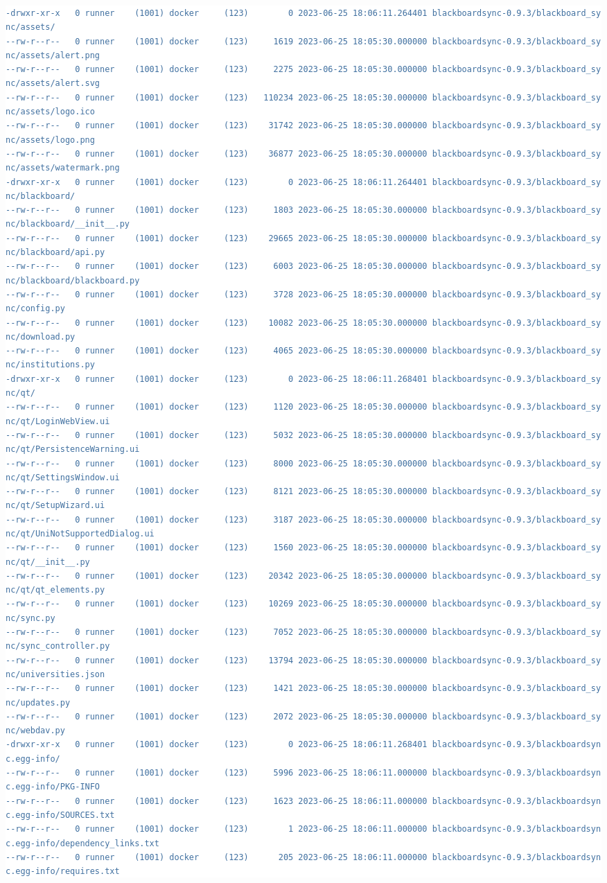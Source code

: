 ```diff
-drwxr-xr-x   0 runner    (1001) docker     (123)        0 2023-06-25 18:06:11.264401 blackboardsync-0.9.3/blackboard_sync/assets/
--rw-r--r--   0 runner    (1001) docker     (123)     1619 2023-06-25 18:05:30.000000 blackboardsync-0.9.3/blackboard_sync/assets/alert.png
--rw-r--r--   0 runner    (1001) docker     (123)     2275 2023-06-25 18:05:30.000000 blackboardsync-0.9.3/blackboard_sync/assets/alert.svg
--rw-r--r--   0 runner    (1001) docker     (123)   110234 2023-06-25 18:05:30.000000 blackboardsync-0.9.3/blackboard_sync/assets/logo.ico
--rw-r--r--   0 runner    (1001) docker     (123)    31742 2023-06-25 18:05:30.000000 blackboardsync-0.9.3/blackboard_sync/assets/logo.png
--rw-r--r--   0 runner    (1001) docker     (123)    36877 2023-06-25 18:05:30.000000 blackboardsync-0.9.3/blackboard_sync/assets/watermark.png
-drwxr-xr-x   0 runner    (1001) docker     (123)        0 2023-06-25 18:06:11.264401 blackboardsync-0.9.3/blackboard_sync/blackboard/
--rw-r--r--   0 runner    (1001) docker     (123)     1803 2023-06-25 18:05:30.000000 blackboardsync-0.9.3/blackboard_sync/blackboard/__init__.py
--rw-r--r--   0 runner    (1001) docker     (123)    29665 2023-06-25 18:05:30.000000 blackboardsync-0.9.3/blackboard_sync/blackboard/api.py
--rw-r--r--   0 runner    (1001) docker     (123)     6003 2023-06-25 18:05:30.000000 blackboardsync-0.9.3/blackboard_sync/blackboard/blackboard.py
--rw-r--r--   0 runner    (1001) docker     (123)     3728 2023-06-25 18:05:30.000000 blackboardsync-0.9.3/blackboard_sync/config.py
--rw-r--r--   0 runner    (1001) docker     (123)    10082 2023-06-25 18:05:30.000000 blackboardsync-0.9.3/blackboard_sync/download.py
--rw-r--r--   0 runner    (1001) docker     (123)     4065 2023-06-25 18:05:30.000000 blackboardsync-0.9.3/blackboard_sync/institutions.py
-drwxr-xr-x   0 runner    (1001) docker     (123)        0 2023-06-25 18:06:11.268401 blackboardsync-0.9.3/blackboard_sync/qt/
--rw-r--r--   0 runner    (1001) docker     (123)     1120 2023-06-25 18:05:30.000000 blackboardsync-0.9.3/blackboard_sync/qt/LoginWebView.ui
--rw-r--r--   0 runner    (1001) docker     (123)     5032 2023-06-25 18:05:30.000000 blackboardsync-0.9.3/blackboard_sync/qt/PersistenceWarning.ui
--rw-r--r--   0 runner    (1001) docker     (123)     8000 2023-06-25 18:05:30.000000 blackboardsync-0.9.3/blackboard_sync/qt/SettingsWindow.ui
--rw-r--r--   0 runner    (1001) docker     (123)     8121 2023-06-25 18:05:30.000000 blackboardsync-0.9.3/blackboard_sync/qt/SetupWizard.ui
--rw-r--r--   0 runner    (1001) docker     (123)     3187 2023-06-25 18:05:30.000000 blackboardsync-0.9.3/blackboard_sync/qt/UniNotSupportedDialog.ui
--rw-r--r--   0 runner    (1001) docker     (123)     1560 2023-06-25 18:05:30.000000 blackboardsync-0.9.3/blackboard_sync/qt/__init__.py
--rw-r--r--   0 runner    (1001) docker     (123)    20342 2023-06-25 18:05:30.000000 blackboardsync-0.9.3/blackboard_sync/qt/qt_elements.py
--rw-r--r--   0 runner    (1001) docker     (123)    10269 2023-06-25 18:05:30.000000 blackboardsync-0.9.3/blackboard_sync/sync.py
--rw-r--r--   0 runner    (1001) docker     (123)     7052 2023-06-25 18:05:30.000000 blackboardsync-0.9.3/blackboard_sync/sync_controller.py
--rw-r--r--   0 runner    (1001) docker     (123)    13794 2023-06-25 18:05:30.000000 blackboardsync-0.9.3/blackboard_sync/universities.json
--rw-r--r--   0 runner    (1001) docker     (123)     1421 2023-06-25 18:05:30.000000 blackboardsync-0.9.3/blackboard_sync/updates.py
--rw-r--r--   0 runner    (1001) docker     (123)     2072 2023-06-25 18:05:30.000000 blackboardsync-0.9.3/blackboard_sync/webdav.py
-drwxr-xr-x   0 runner    (1001) docker     (123)        0 2023-06-25 18:06:11.268401 blackboardsync-0.9.3/blackboardsync.egg-info/
--rw-r--r--   0 runner    (1001) docker     (123)     5996 2023-06-25 18:06:11.000000 blackboardsync-0.9.3/blackboardsync.egg-info/PKG-INFO
--rw-r--r--   0 runner    (1001) docker     (123)     1623 2023-06-25 18:06:11.000000 blackboardsync-0.9.3/blackboardsync.egg-info/SOURCES.txt
--rw-r--r--   0 runner    (1001) docker     (123)        1 2023-06-25 18:06:11.000000 blackboardsync-0.9.3/blackboardsync.egg-info/dependency_links.txt
--rw-r--r--   0 runner    (1001) docker     (123)      205 2023-06-25 18:06:11.000000 blackboardsync-0.9.3/blackboardsync.egg-info/requires.txt
```